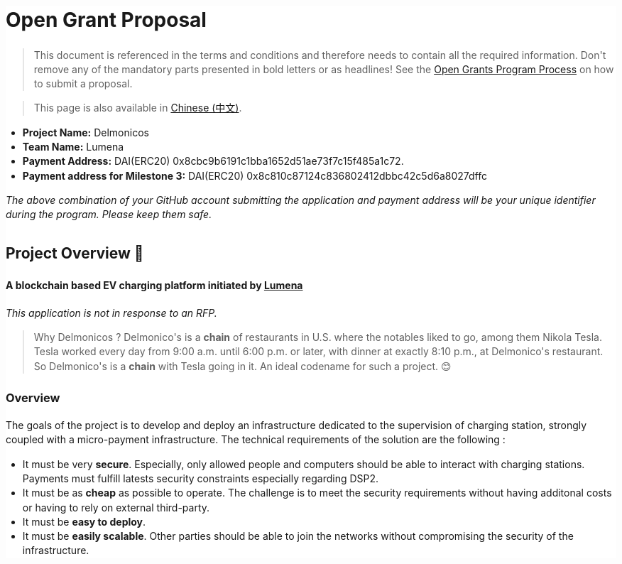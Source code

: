 # Open Grant Proposal

> This document is referenced in the terms and conditions and therefore needs to contain all the required
> information. Don't remove any of the mandatory parts presented in bold letters or as headlines! See the [Open
> Grants Program Process](https://github.com/w3f/Open-Grants-Program/blob/master/README_2.md) on how to submit a
> proposal.

> This page is also available in [Chinese (中文)](./application-template-cn.md).

* **Project Name:** Delmonicos
* **Team Name:** Lumena
* **Payment Address:** DAI(ERC20) 0x8cbc9b6191c1bba1652d51ae73f7c15f485a1c72. 
* **Payment address for Milestone 3:** DAI(ERC20) 0x8c810c87124c836802412dbbc42c5d6a8027dffc

*The above combination of your GitHub account submitting the application and payment address will be your unique
identifier during the program. Please keep them safe.*

## Project Overview :page_facing_up:
#### A blockchain based EV charging platform initiated by [Lumena](https://www.lumena.tech) ####

*This application is not in response to an RFP.*

> Why Delmonicos ?
> Delmonico's is a **chain** of restaurants in U.S. where the notables liked to go, among them Nikola Tesla. Tesla 
> worked every day from 9:00 a.m. until 6:00 p.m. or later, with dinner at exactly 8:10 p.m., at Delmonico's 
> restaurant. So Delmonico's is a **chain** with Tesla going in it. An ideal codename for such a project. :blush:

### Overview

The goals of the project is to develop and deploy an infrastructure dedicated to the supervision of charging station,
strongly coupled with a micro-payment infrastructure. The technical requirements of the solution are the following :

* It must be very **secure**. Especially, only allowed people and computers should be able to interact with charging
  stations. Payments must fulfill latests security constraints especially regarding DSP2.
* It must be as **cheap** as possible to operate. The challenge is to meet the security requirements without having
  additonal costs or having to rely on external third-party.
* It must be **easy to deploy**.
* It must be **easily scalable**. Other parties should be able to join the networks without compromising the security
  of the infrastructure.
